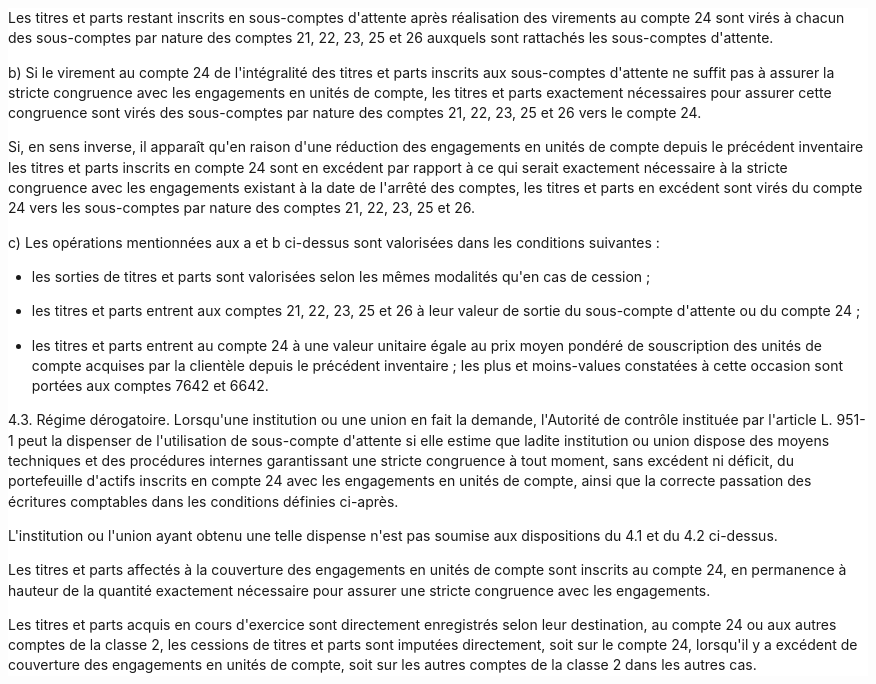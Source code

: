 Les titres et parts restant inscrits en sous-comptes d'attente après réalisation des virements au compte 24 sont virés à
chacun des sous-comptes par nature des comptes 21, 22, 23, 25 et 26 auxquels sont rattachés les sous-comptes d'attente.

b) Si le virement au compte 24 de l'intégralité des titres et parts inscrits aux sous-comptes d'attente ne suffit pas à
assurer la stricte congruence avec les engagements en unités de compte, les titres et parts exactement nécessaires pour
assurer cette congruence sont virés des sous-comptes par nature des comptes 21, 22, 23, 25 et 26 vers le compte 24.

Si, en sens inverse, il apparaît qu'en raison d'une réduction des engagements en unités de compte depuis le précédent
inventaire les titres et parts inscrits en compte 24 sont en excédent par rapport à ce qui serait exactement nécessaire à la
stricte congruence avec les engagements existant à la date de l'arrêté des comptes, les titres et parts en excédent sont
virés du compte 24 vers les sous-comptes par nature des comptes 21, 22, 23, 25 et 26.

c) Les opérations mentionnées aux a et b ci-dessus sont valorisées dans les conditions suivantes :

- les sorties de titres et parts sont valorisées selon les mêmes modalités qu'en cas de cession ;

- les titres et parts entrent aux comptes 21, 22, 23, 25 et 26 à leur valeur de sortie du sous-compte d'attente ou du compte
24 ;

- les titres et parts entrent au compte 24 à une valeur unitaire égale au prix moyen pondéré de souscription des unités de
compte acquises par la clientèle depuis le précédent inventaire ; les plus et moins-values constatées à cette occasion sont
portées aux comptes 7642 et 6642.

4.3. Régime dérogatoire. Lorsqu'une institution ou une union en fait la demande, l'Autorité de contrôle instituée par
l'article L. 951-1 peut la dispenser de l'utilisation de sous-compte d'attente si elle estime que ladite institution ou union
dispose des moyens techniques et des procédures internes garantissant une stricte congruence à tout moment, sans excédent ni
déficit, du portefeuille d'actifs inscrits en compte 24 avec les engagements en unités de compte, ainsi que la correcte
passation des écritures comptables dans les conditions définies ci-après.

L'institution ou l'union ayant obtenu une telle dispense n'est pas soumise aux dispositions du 4.1 et du 4.2 ci-dessus.

Les titres et parts affectés à la couverture des engagements en unités de compte sont inscrits au compte 24, en permanence à
hauteur de la quantité exactement nécessaire pour assurer une stricte congruence avec les engagements.

Les titres et parts acquis en cours d'exercice sont directement enregistrés selon leur destination, au compte 24 ou aux
autres comptes de la classe 2, les cessions de titres et parts sont imputées directement, soit sur le compte 24, lorsqu'il y
a excédent de couverture des engagements en unités de compte, soit sur les autres comptes de la classe 2 dans les autres cas.
